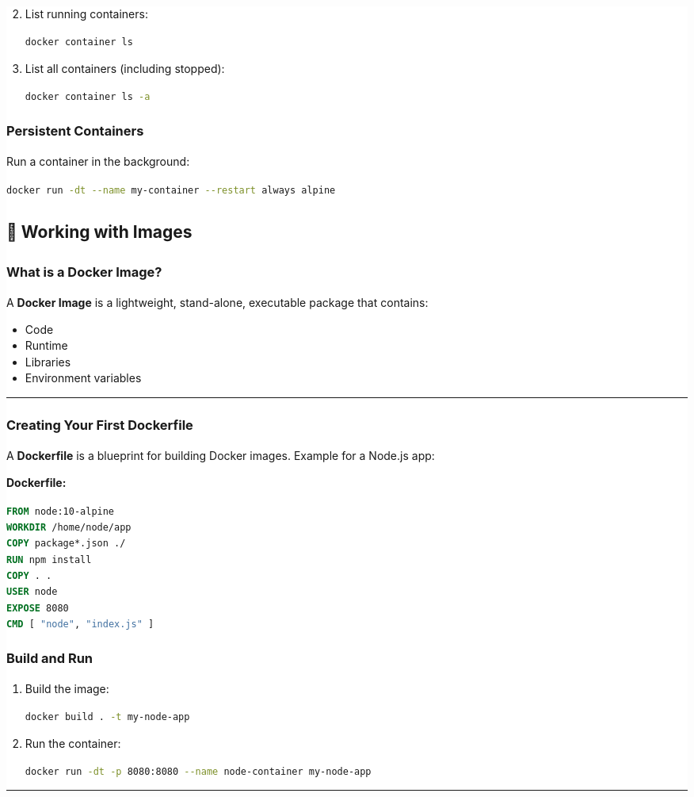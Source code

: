 2. List running containers:
    ```bash
    docker container ls
    ```

3. List all containers (including stopped):
    ```bash
    docker container ls -a
    ```

### Persistent Containers
Run a container in the background:
```bash
docker run -dt --name my-container --restart always alpine
```


## 📂 Working with Images

### What is a Docker Image?
A **Docker Image** is a lightweight, stand-alone, executable package that contains:
- Code
- Runtime
- Libraries
- Environment variables

---

### **Creating Your First Dockerfile**

A **Dockerfile** is a blueprint for building Docker images. Example for a Node.js app:

**Dockerfile:**
```Dockerfile
FROM node:10-alpine
WORKDIR /home/node/app
COPY package*.json ./
RUN npm install
COPY . .
USER node
EXPOSE 8080
CMD [ "node", "index.js" ]
```

### Build and Run
1. Build the image:
    ```bash
    docker build . -t my-node-app
    ```

2. Run the container:
    ```bash
    docker run -dt -p 8080:8080 --name node-container my-node-app
    ```

---